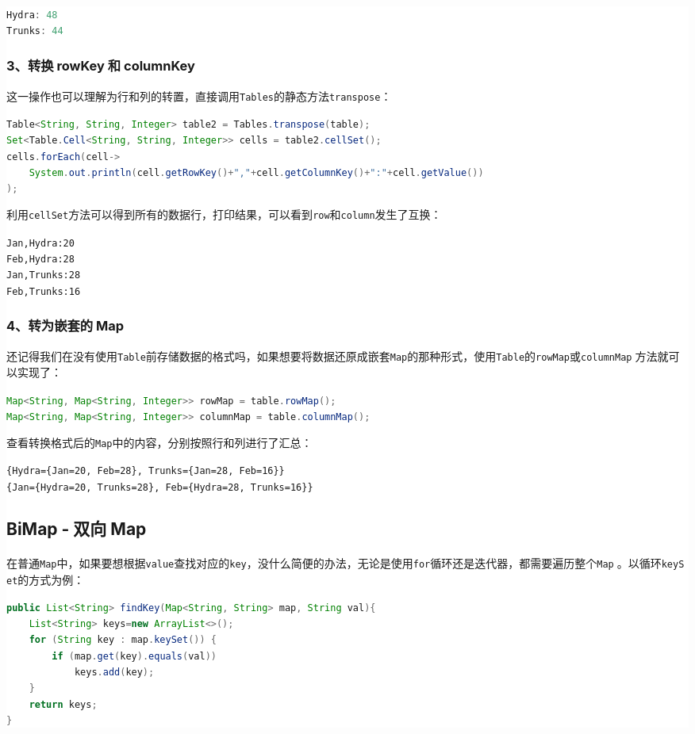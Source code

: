 ```java
Hydra: 48
Trunks: 44

```

### 3、转换 rowKey 和 columnKey

这一操作也可以理解为行和列的转置，直接调用`Tables`的静态方法`transpose`：

```java
Table<String, String, Integer> table2 = Tables.transpose(table);
Set<Table.Cell<String, String, Integer>> cells = table2.cellSet();
cells.forEach(cell->
    System.out.println(cell.getRowKey()+","+cell.getColumnKey()+":"+cell.getValue())
);

```

利用`cellSet`方法可以得到所有的数据行，打印结果，可以看到`row`和`column`发生了互换：

```properties
Jan,Hydra:20
Feb,Hydra:28
Jan,Trunks:28
Feb,Trunks:16

```

### 4、转为嵌套的 Map

还记得我们在没有使用`Table`前存储数据的格式吗，如果想要将数据还原成嵌套`Map`的那种形式，使用`Table`的`rowMap`或`columnMap`
方法就可以实现了：

```java
Map<String, Map<String, Integer>> rowMap = table.rowMap();
Map<String, Map<String, Integer>> columnMap = table.columnMap();

```

查看转换格式后的`Map`中的内容，分别按照行和列进行了汇总：

```properties
{Hydra={Jan=20, Feb=28}, Trunks={Jan=28, Feb=16}}
{Jan={Hydra=20, Trunks=28}, Feb={Hydra=28, Trunks=16}}

```

## BiMap - 双向 Map

在普通`Map`中，如果要想根据`value`查找对应的`key`，没什么简便的办法，无论是使用`for`循环还是迭代器，都需要遍历整个`Map`
。以循环`keySet`的方式为例：

```java
public List<String> findKey(Map<String, String> map, String val){
    List<String> keys=new ArrayList<>();
    for (String key : map.keySet()) {
        if (map.get(key).equals(val))
            keys.add(key);
    }
    return keys;
}

```
